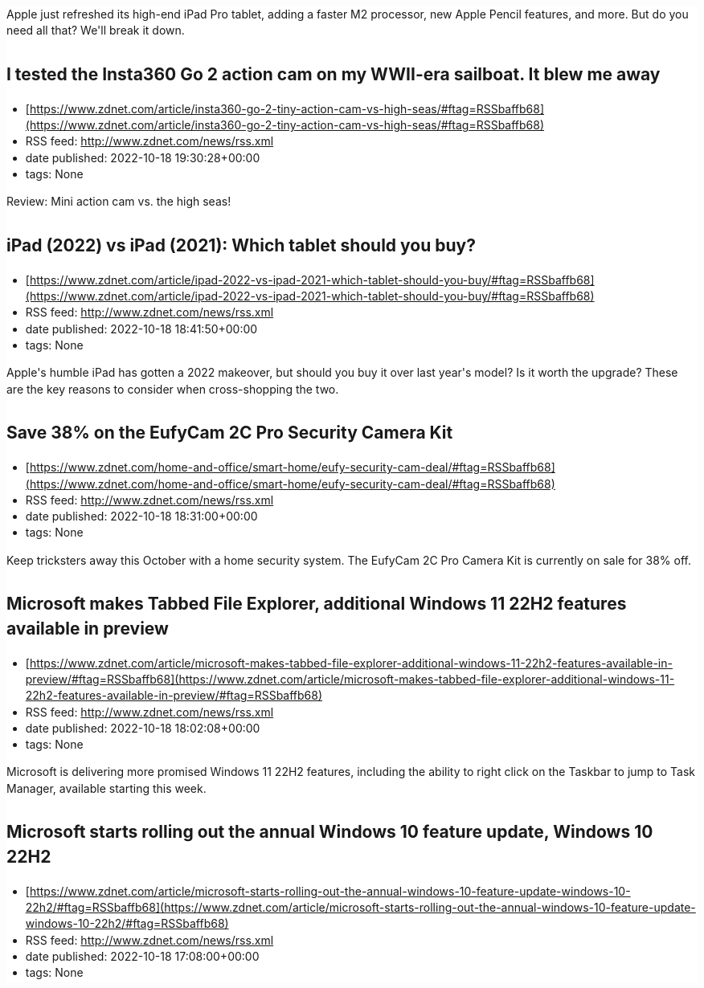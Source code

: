 Apple just refreshed its high-end iPad Pro tablet, adding a faster M2 processor, new Apple Pencil features, and more. But do you need all that? We'll break it down.

## I tested the Insta360 Go 2 action cam on my WWII-era sailboat. It blew me away
 - [https://www.zdnet.com/article/insta360-go-2-tiny-action-cam-vs-high-seas/#ftag=RSSbaffb68](https://www.zdnet.com/article/insta360-go-2-tiny-action-cam-vs-high-seas/#ftag=RSSbaffb68)
 - RSS feed: http://www.zdnet.com/news/rss.xml
 - date published: 2022-10-18 19:30:28+00:00
 - tags: None

Review: Mini action cam vs. the high seas!

## iPad (2022) vs iPad (2021): Which tablet should you buy?
 - [https://www.zdnet.com/article/ipad-2022-vs-ipad-2021-which-tablet-should-you-buy/#ftag=RSSbaffb68](https://www.zdnet.com/article/ipad-2022-vs-ipad-2021-which-tablet-should-you-buy/#ftag=RSSbaffb68)
 - RSS feed: http://www.zdnet.com/news/rss.xml
 - date published: 2022-10-18 18:41:50+00:00
 - tags: None

Apple's humble iPad has gotten a 2022 makeover, but should you buy it over last year's model? Is it worth the upgrade? These are the key reasons to consider when cross-shopping the two.

## Save 38% on the EufyCam 2C Pro Security Camera Kit
 - [https://www.zdnet.com/home-and-office/smart-home/eufy-security-cam-deal/#ftag=RSSbaffb68](https://www.zdnet.com/home-and-office/smart-home/eufy-security-cam-deal/#ftag=RSSbaffb68)
 - RSS feed: http://www.zdnet.com/news/rss.xml
 - date published: 2022-10-18 18:31:00+00:00
 - tags: None

Keep tricksters away this October with a home security system. The EufyCam 2C Pro Camera Kit is currently on sale for 38% off.

## Microsoft makes Tabbed File Explorer, additional Windows 11 22H2 features available in preview
 - [https://www.zdnet.com/article/microsoft-makes-tabbed-file-explorer-additional-windows-11-22h2-features-available-in-preview/#ftag=RSSbaffb68](https://www.zdnet.com/article/microsoft-makes-tabbed-file-explorer-additional-windows-11-22h2-features-available-in-preview/#ftag=RSSbaffb68)
 - RSS feed: http://www.zdnet.com/news/rss.xml
 - date published: 2022-10-18 18:02:08+00:00
 - tags: None

Microsoft is delivering more promised Windows 11 22H2 features, including the ability to right click on the Taskbar to jump to Task Manager, available starting this week.

## Microsoft starts rolling out the annual Windows 10 feature update, Windows 10 22H2
 - [https://www.zdnet.com/article/microsoft-starts-rolling-out-the-annual-windows-10-feature-update-windows-10-22h2/#ftag=RSSbaffb68](https://www.zdnet.com/article/microsoft-starts-rolling-out-the-annual-windows-10-feature-update-windows-10-22h2/#ftag=RSSbaffb68)
 - RSS feed: http://www.zdnet.com/news/rss.xml
 - date published: 2022-10-18 17:08:00+00:00
 - tags: None

